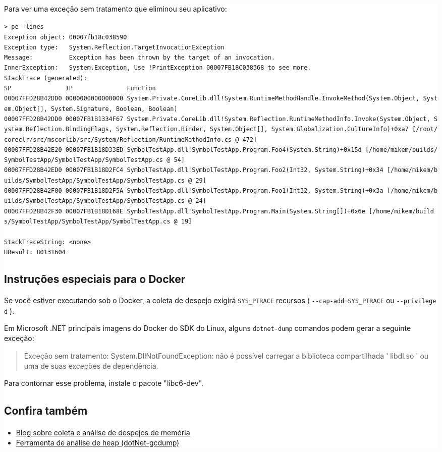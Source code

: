 Para ver uma exceção sem tratamento que eliminou seu aplicativo:

```console
> pe -lines
Exception object: 00007fb18c038590
Exception type:   System.Reflection.TargetInvocationException
Message:          Exception has been thrown by the target of an invocation.
InnerException:   System.Exception, Use !PrintException 00007FB18C038368 to see more.
StackTrace (generated):
SP               IP               Function
00007FFD28B42DD0 0000000000000000 System.Private.CoreLib.dll!System.RuntimeMethodHandle.InvokeMethod(System.Object, System.Object[], System.Signature, Boolean, Boolean)
00007FFD28B42DD0 00007FB1B1334F67 System.Private.CoreLib.dll!System.Reflection.RuntimeMethodInfo.Invoke(System.Object, System.Reflection.BindingFlags, System.Reflection.Binder, System.Object[], System.Globalization.CultureInfo)+0xa7 [/root/coreclr/src/mscorlib/src/System/Reflection/RuntimeMethodInfo.cs @ 472]
00007FFD28B42E20 00007FB1B18D33ED SymbolTestApp.dll!SymbolTestApp.Program.Foo4(System.String)+0x15d [/home/mikem/builds/SymbolTestApp/SymbolTestApp/SymbolTestApp.cs @ 54]
00007FFD28B42ED0 00007FB1B18D2FC4 SymbolTestApp.dll!SymbolTestApp.Program.Foo2(Int32, System.String)+0x34 [/home/mikem/builds/SymbolTestApp/SymbolTestApp/SymbolTestApp.cs @ 29]
00007FFD28B42F00 00007FB1B18D2F5A SymbolTestApp.dll!SymbolTestApp.Program.Foo1(Int32, System.String)+0x3a [/home/mikem/builds/SymbolTestApp/SymbolTestApp/SymbolTestApp.cs @ 24]
00007FFD28B42F30 00007FB1B18D168E SymbolTestApp.dll!SymbolTestApp.Program.Main(System.String[])+0x6e [/home/mikem/builds/SymbolTestApp/SymbolTestApp/SymbolTestApp.cs @ 19]

StackTraceString: <none>
HResult: 80131604
```

## <a name="special-instructions-for-docker"></a>Instruções especiais para o Docker

Se você estiver executando sob o Docker, a coleta de despejo exigirá `SYS_PTRACE` recursos ( `--cap-add=SYS_PTRACE` ou `--privileged` ).

Em Microsoft .NET principais imagens do Docker do SDK do Linux, alguns `dotnet-dump` comandos podem gerar a seguinte exceção:

> Exceção sem tratamento: System.DllNotFoundException: não é possível carregar a biblioteca compartilhada ' libdl.so ' ou uma de suas exceções de dependência.

Para contornar esse problema, instale o pacote "libc6-dev".

## <a name="see-also"></a>Confira também

- [Blog sobre coleta e análise de despejos de memória](https://devblogs.microsoft.com/dotnet/collecting-and-analyzing-memory-dumps/)
- [Ferramenta de análise de heap (dotNet-gcdump)](dotnet-gcdump.md)
